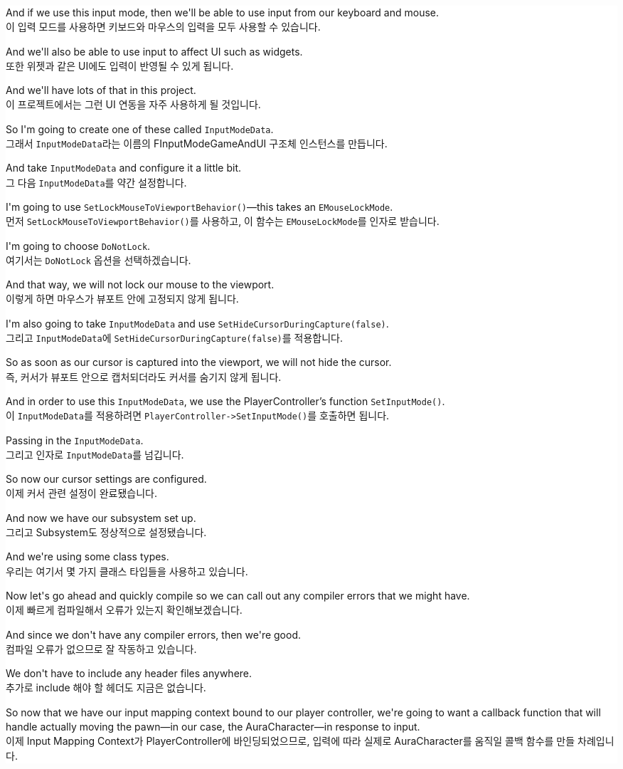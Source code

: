 And if we use this input mode, then we'll be able to use input from our keyboard and mouse.  
이 입력 모드를 사용하면 키보드와 마우스의 입력을 모두 사용할 수 있습니다.

And we'll also be able to use input to affect UI such as widgets.  
또한 위젯과 같은 UI에도 입력이 반영될 수 있게 됩니다.

And we'll have lots of that in this project.  
이 프로젝트에서는 그런 UI 연동을 자주 사용하게 될 것입니다.

So I'm going to create one of these called `InputModeData`.  
그래서 `InputModeData`라는 이름의 FInputModeGameAndUI 구조체 인스턴스를 만듭니다.

And take `InputModeData` and configure it a little bit.  
그 다음 `InputModeData`를 약간 설정합니다.

I'm going to use `SetLockMouseToViewportBehavior()`—this takes an `EMouseLockMode`.  
먼저 `SetLockMouseToViewportBehavior()`를 사용하고, 이 함수는 `EMouseLockMode`를 인자로 받습니다.

I'm going to choose `DoNotLock`.  
여기서는 `DoNotLock` 옵션을 선택하겠습니다.

And that way, we will not lock our mouse to the viewport.  
이렇게 하면 마우스가 뷰포트 안에 고정되지 않게 됩니다.

I'm also going to take `InputModeData` and use `SetHideCursorDuringCapture(false)`.  
그리고 `InputModeData`에 `SetHideCursorDuringCapture(false)`를 적용합니다.

So as soon as our cursor is captured into the viewport, we will not hide the cursor.  
즉, 커서가 뷰포트 안으로 캡처되더라도 커서를 숨기지 않게 됩니다.

And in order to use this `InputModeData`, we use the PlayerController’s function `SetInputMode()`.  
이 `InputModeData`를 적용하려면 `PlayerController->SetInputMode()`를 호출하면 됩니다.

Passing in the `InputModeData`.  
그리고 인자로 `InputModeData`를 넘깁니다.

So now our cursor settings are configured.  
이제 커서 관련 설정이 완료됐습니다.

And now we have our subsystem set up.  
그리고 Subsystem도 정상적으로 설정됐습니다.

And we're using some class types.  
우리는 여기서 몇 가지 클래스 타입들을 사용하고 있습니다.

Now let's go ahead and quickly compile so we can call out any compiler errors that we might have.  
이제 빠르게 컴파일해서 오류가 있는지 확인해보겠습니다.

And since we don't have any compiler errors, then we're good.  
컴파일 오류가 없으므로 잘 작동하고 있습니다.

We don't have to include any header files anywhere.  
추가로 include 해야 할 헤더도 지금은 없습니다.

So now that we have our input mapping context bound to our player controller, we're going to want a callback function that will handle actually moving the pawn—in our case, the AuraCharacter—in response to input.  
이제 Input Mapping Context가 PlayerController에 바인딩되었으므로, 입력에 따라 실제로 AuraCharacter를 움직일 콜백 함수를 만들 차례입니다.
